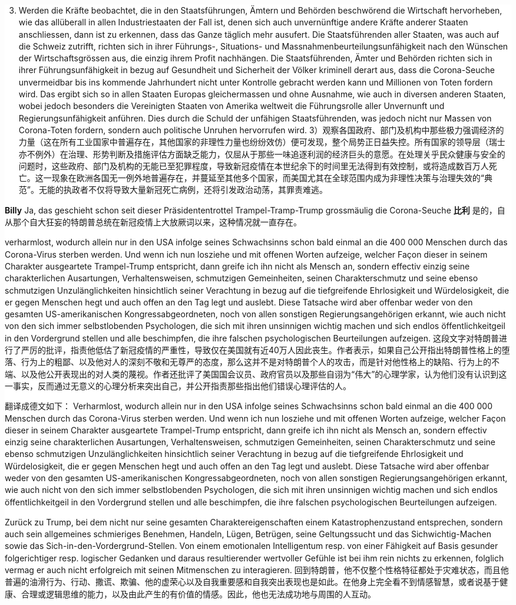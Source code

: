 3) Werden die Kräfte beobachtet, die in den Staatsführungen, Ämtern und Behörden beschwörend die Wirtschaft hervorheben, wie das allüberall in allen Industriestaaten der Fall ist, denen sich auch unvernünftige andere Kräfte anderer Staaten anschliessen, dann ist zu erkennen, dass das Ganze täglich mehr ausufert. Die Staatsführenden aller Staaten, was auch auf die Schweiz zutrifft, richten sich in ihrer Führungs-, Situations- und Massnahmenbeurteilungsunfähigkeit nach den Wünschen der Wirtschaftsgrössen aus, die einzig ihrem Profit nachhängen. Die Staatsführenden, Ämter und Behörden richten sich in ihrer Führungsunfähigkeit in bezug auf Gesundheit und Sicherheit der Völker kriminell derart aus, dass die Corona-Seuche unvermeidbar bis ins kommende Jahrhundert nicht unter Kontrolle gebracht werden kann und Millionen von Toten fordern wird. Das ergibt sich so in allen Staaten Europas gleichermassen und ohne Ausnahme, wie auch in diversen anderen Staaten, wobei jedoch besonders die Vereinigten Staaten von Amerika weltweit die Führungsrolle aller Unvernunft und Regierungsunfähigkeit anführen. Dies durch die Schuld der unfähigen Staatsführenden, was jedoch nicht nur Massen von Corona-Toten fordern, sondern auch politische Unruhen hervorrufen wird.
3）观察各国政府、部门及机构中那些极力强调经济的力量（这在所有工业国家中普遍存在，其他国家的非理性力量也纷纷效仿）便可发现，整个局势正日益失控。所有国家的领导层（瑞士亦不例外）在治理、形势判断及措施评估方面缺乏能力，仅屈从于那些一味追逐利润的经济巨头的意愿。在处理关乎民众健康与安全的问题时，这些政府、部门及机构的无能已至犯罪程度，导致新冠疫情在本世纪余下的时间里无法得到有效控制，或将造成数百万人死亡。这一现象在欧洲各国无一例外地普遍存在，并蔓延至其他多个国家，而美国尤其在全球范围内成为非理性决策与治理失效的“典范”。无能的执政者不仅将导致大量新冠死亡病例，还将引发政治动荡，其罪责难逃。

**Billy** Ja, das geschieht schon seit dieser Präsidententrottel Trampel-Tramp-Trump grossmäulig die Corona-Seuche
**比利** 是的，自从那个自大狂妄的特朗普总统在新冠疫情上大放厥词以来，这种情况就一直存在。

verharmlost, wodurch allein nur in den USA infolge seines Schwachsinns schon bald einmal an die 400 000 Menschen durch das Corona-Virus sterben werden. Und wenn ich nun losziehe und mit offenen Worten aufzeige, welcher Façon dieser in seinem Charakter ausgeartete Trampel-Trump entspricht, dann greife ich ihn nicht als Mensch an, sondern effectiv einzig seine charakterlichen Ausartungen, Verhaltensweisen, schmutzigen Gemeinheiten, seinen Charakterschmutz und seine ebenso schmutzigen Unzulänglichkeiten hinsichtlich seiner Verachtung in bezug auf die tiefgreifende Ehrlosigkeit und Würdelosigkeit, die er gegen Menschen hegt und auch offen an den Tag legt und auslebt. Diese Tatsache wird aber offenbar weder von den gesamten US-amerikanischen Kongressabgeordneten, noch von allen sonstigen Regierungsangehörigen erkannt, wie auch nicht von den sich immer selbstlobenden <grossen> Psychologen, die sich mit ihren unsinnigen <psychologischen Analysen> wichtig machen und sich endlos öffentlichkeitgeil in den Vordergrund stellen und alle beschimpfen, die ihre falschen psychologischen Beurteilungen aufzeigen.
这段文字对特朗普进行了严厉的批评，指责他低估了新冠疫情的严重性，导致仅在美国就有近40万人因此丧生。作者表示，如果自己公开指出特朗普性格上的堕落、行为上的粗鄙、以及他对人的深刻不敬和无尊严的态度，那么这并不是对特朗普个人的攻击，而是针对他性格上的缺陷、行为上的不端、以及他公开表现出的对人类的蔑视。作者还批评了美国国会议员、政府官员以及那些自诩为“伟大”的心理学家，认为他们没有认识到这一事实，反而通过无意义的心理分析来突出自己，并公开指责那些指出他们错误心理评估的人。

翻译成德文如下：
Verharmlost, wodurch allein nur in den USA infolge seines Schwachsinns schon bald einmal an die 400 000 Menschen durch das Corona-Virus sterben werden. Und wenn ich nun losziehe und mit offenen Worten aufzeige, welcher Façon dieser in seinem Charakter ausgeartete Trampel-Trump entspricht, dann greife ich ihn nicht als Mensch an, sondern effectiv einzig seine charakterlichen Ausartungen, Verhaltensweisen, schmutzigen Gemeinheiten, seinen Charakterschmutz und seine ebenso schmutzigen Unzulänglichkeiten hinsichtlich seiner Verachtung in bezug auf die tiefgreifende Ehrlosigkeit und Würdelosigkeit, die er gegen Menschen hegt und auch offen an den Tag legt und auslebt. Diese Tatsache wird aber offenbar weder von den gesamten US-amerikanischen Kongressabgeordneten, noch von allen sonstigen Regierungsangehörigen erkannt, wie auch nicht von den sich immer selbstlobenden <grossen> Psychologen, die sich mit ihren unsinnigen <psychologischen Analysen> wichtig machen und sich endlos öffentlichkeitgeil in den Vordergrund stellen und alle beschimpfen, die ihre falschen psychologischen Beurteilungen aufzeigen.

Zurück zu Trump, bei dem nicht nur seine gesamten Charaktereigenschaften einem Katastrophenzustand entsprechen, sondern auch sein allgemeines schmieriges Benehmen, Handeln, Lügen, Betrügen, seine Geltungssucht und das Sichwichtig-Machen sowie das Sich-in-den-Vordergrund-Stellen. Von einem emotionalen Intelligentum resp. von einer Fähigkeit auf Basis gesunder folgerichtiger resp. logischer Gedanken und daraus resultierender wertvoller Gefühle ist bei ihm rein nichts zu erkennen, folglich vermag er auch nicht erfolgreich mit seinen Mitmenschen zu interagieren.
回到特朗普，他不仅整个性格特征都处于灾难状态，而且他普遍的油滑行为、行动、撒谎、欺骗、他的虚荣心以及自我重要感和自我突出表现也是如此。在他身上完全看不到情感智慧，或者说基于健康、合理或逻辑思维的能力，以及由此产生的有价值的情感。因此，他也无法成功地与周围的人互动。
